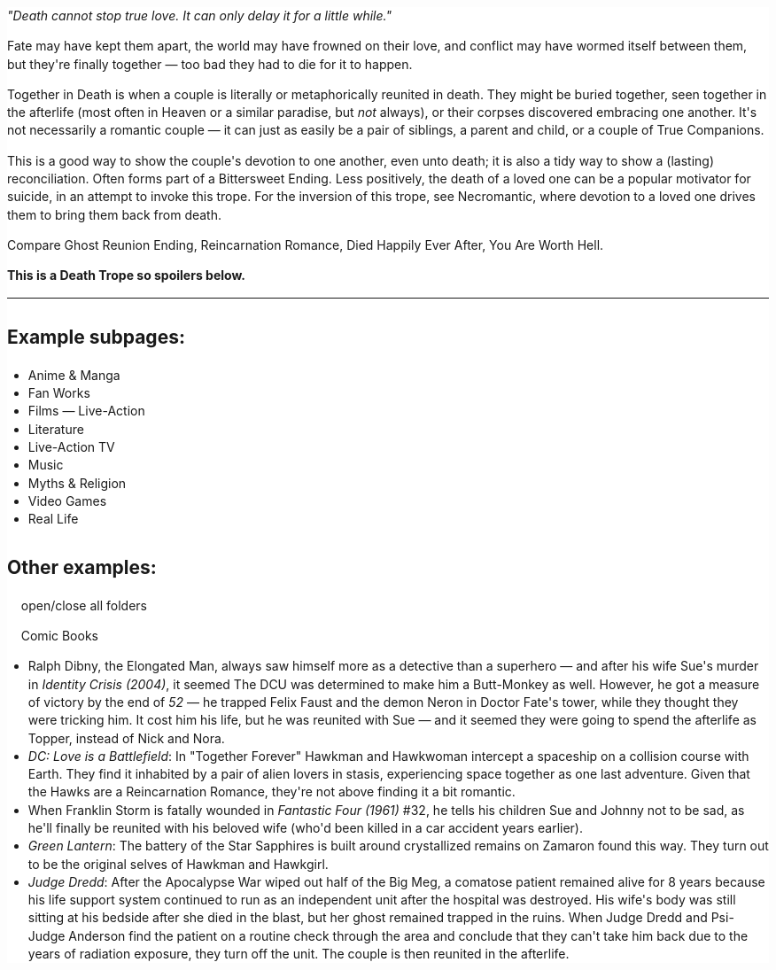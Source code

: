 _"Death cannot stop true love. It can only delay it for a little while."_

Fate may have kept them apart, the world may have frowned on their love, and conflict may have wormed itself between them, but they're finally together — too bad they had to die for it to happen.

Together in Death is when a couple is literally or metaphorically reunited in death. They might be buried together, seen together in the afterlife (most often in Heaven or a similar paradise, but _not_ always), or their corpses discovered embracing one another. It's not necessarily a romantic couple — it can just as easily be a pair of siblings, a parent and child, or a couple of True Companions.

This is a good way to show the couple's devotion to one another, even unto death; it is also a tidy way to show a (lasting) reconciliation. Often forms part of a Bittersweet Ending. Less positively, the death of a loved one can be a popular motivator for suicide, in an attempt to invoke this trope. For the inversion of this trope, see Necromantic, where devotion to a loved one drives them to bring them back from death.

Compare Ghost Reunion Ending, Reincarnation Romance, Died Happily Ever After, You Are Worth Hell.

**This is a Death Trope so spoilers below.**

___

## Example subpages:

-   Anime & Manga
-   Fan Works
-   Films — Live-Action
-   Literature
-   Live-Action TV
-   Music
-   Myths & Religion
-   Video Games
-   Real Life

## Other examples:

    open/close all folders 

    Comic Books 

-   Ralph Dibny, the Elongated Man, always saw himself more as a detective than a superhero — and after his wife Sue's murder in _Identity Crisis (2004)_, it seemed The DCU was determined to make him a Butt-Monkey as well. However, he got a measure of victory by the end of _52_ — he trapped Felix Faust and the demon Neron in Doctor Fate's tower, while they thought they were tricking him. It cost him his life, but he was reunited with Sue — and it seemed they were going to spend the afterlife as Topper, instead of Nick and Nora.
-   _DC: Love is a Battlefield_: In "Together Forever" Hawkman and Hawkwoman intercept a spaceship on a collision course with Earth. They find it inhabited by a pair of alien lovers in stasis, experiencing space together as one last adventure. Given that the Hawks are a Reincarnation Romance, they're not above finding it a bit romantic.
-   When Franklin Storm is fatally wounded in _Fantastic Four (1961)_ #32, he tells his children Sue and Johnny not to be sad, as he'll finally be reunited with his beloved wife (who'd been killed in a car accident years earlier).
-   _Green Lantern_: The battery of the Star Sapphires is built around crystallized remains on Zamaron found this way. They turn out to be the original selves of Hawkman and Hawkgirl.
-   _Judge Dredd_: After the Apocalypse War wiped out half of the Big Meg, a comatose patient remained alive for 8 years because his life support system continued to run as an independent unit after the hospital was destroyed. His wife's body was still sitting at his bedside after she died in the blast, but her ghost remained trapped in the ruins. When Judge Dredd and Psi-Judge Anderson find the patient on a routine check through the area and conclude that they can't take him back due to the years of radiation exposure, they turn off the unit. The couple is then reunited in the afterlife.